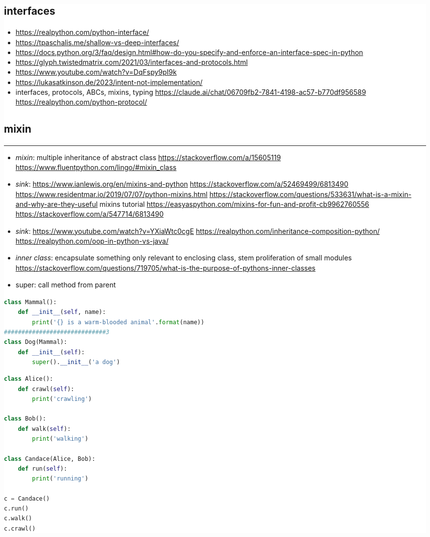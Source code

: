 ## interfaces

* https://realpython.com/python-interface/
* https://tpaschalis.me/shallow-vs-deep-interfaces/
* https://docs.python.org/3/faq/design.html#how-do-you-specify-and-enforce-an-interface-spec-in-python
* https://glyph.twistedmatrix.com/2021/03/interfaces-and-protocols.html
* https://www.youtube.com/watch?v=DqFspy9pI9k
* https://lukasatkinson.de/2023/intent-not-implementation/
* interfaces, protocols, ABCs, mixins, typing https://claude.ai/chat/06709fb2-7841-4198-ac57-b770df956589 https://realpython.com/python-protocol/

## mixin

---

* _mixin_: multiple inheritance of abstract class https://stackoverflow.com/a/15605119 https://www.fluentpython.com/lingo/#mixin_class
* _sink_: https://www.ianlewis.org/en/mixins-and-python https://stackoverflow.com/a/52469499/6813490 https://www.residentmar.io/2019/07/07/python-mixins.html https://stackoverflow.com/questions/533631/what-is-a-mixin-and-why-are-they-useful mixins tutorial https://easyaspython.com/mixins-for-fun-and-profit-cb9962760556 https://stackoverflow.com/a/547714/6813490

* _sink_: https://www.youtube.com/watch?v=YXiaWtc0cgE https://realpython.com/inheritance-composition-python/ https://realpython.com/oop-in-python-vs-java/
* _inner class_: encapsulate something only relevant to enclosing class, stem proliferation of small modules https://stackoverflow.com/questions/719705/what-is-the-purpose-of-pythons-inner-classes

* super: call method from parent
```python
class Mammal():
    def __init__(self, name):
        print('{} is a warm-blooded animal'.format(name))
#############################3
class Dog(Mammal):
    def __init__(self):
        super().__init__('a dog')
```

```python
class Alice():
    def crawl(self):
        print('crawling')

class Bob():
    def walk(self):
        print('walking')

class Candace(Alice, Bob):
    def run(self):
        print('running')

c = Candace()
c.run()
c.walk()
c.crawl()
```
